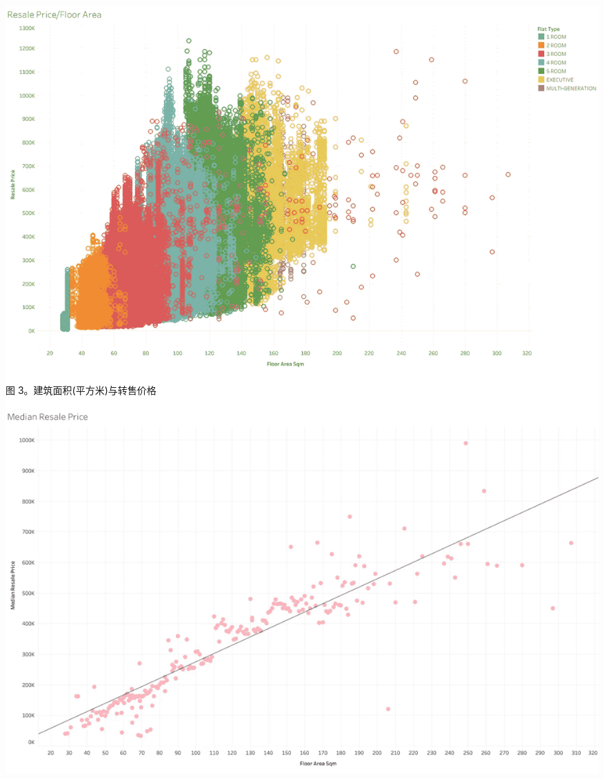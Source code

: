 ![](img/1d995ba944447c487f2618de12119607.png)

图 3。建筑面积(平方米)与转售价格

![](img/f00227979a6911d2df450fc21909c622.png)
